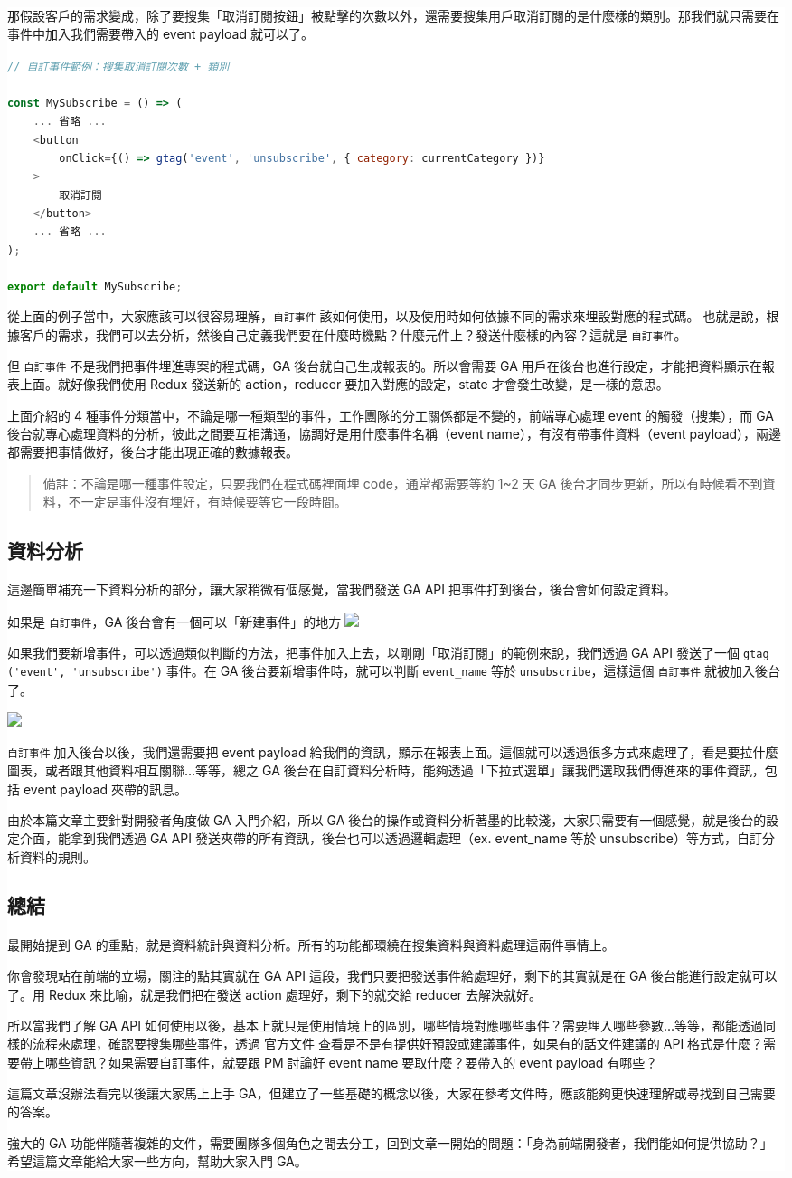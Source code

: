 
那假設客戶的需求變成，除了要搜集「取消訂閱按鈕」被點擊的次數以外，還需要搜集用戶取消訂閱的是什麼樣的類別。那我們就只需要在事件中加入我們需要帶入的 event payload 就可以了。

```js
// 自訂事件範例：搜集取消訂閱次數 + 類別

const MySubscribe = () => (
	... 省略 ...
	<button 
		onClick={() => gtag('event', 'unsubscribe', { category: currentCategory })}
	>
		取消訂閱
	</button>
	... 省略 ...
);

export default MySubscribe;
```

從上面的例子當中，大家應該可以很容易理解，`自訂事件` 該如何使用，以及使用時如何依據不同的需求來埋設對應的程式碼。
也就是說，根據客戶的需求，我們可以去分析，然後自己定義我們要在什麼時機點？什麼元件上？發送什麼樣的內容？這就是 `自訂事件`。


但 `自訂事件` 不是我們把事件埋進專案的程式碼，GA 後台就自己生成報表的。所以會需要 GA 用戶在後台也進行設定，才能把資料顯示在報表上面。就好像我們使用 Redux 發送新的 action，reducer 要加入對應的設定，state 才會發生改變，是一樣的意思。


上面介紹的 4 種事件分類當中，不論是哪一種類型的事件，工作團隊的分工關係都是不變的，前端專心處理 event 的觸發（搜集），而 GA 後台就專心處理資料的分析，彼此之間要互相溝通，協調好是用什麼事件名稱（event name），有沒有帶事件資料（event payload），兩邊都需要把事情做好，後台才能出現正確的數據報表。

> 備註：不論是哪一種事件設定，只要我們在程式碼裡面埋 code，通常都需要等約 1~2 天 GA 後台才同步更新，所以有時候看不到資料，不一定是事件沒有埋好，有時候要等它一段時間。
## 資料分析
這邊簡單補充一下資料分析的部分，讓大家稍微有個感覺，當我們發送 GA API 把事件打到後台，後台會如何設定資料。

如果是 `自訂事件`，GA 後台會有一個可以「新建事件」的地方
![](https://blog.errorbaker.tw/img/posts/xiang/ga-basic-06.png)

如果我們要新增事件，可以透過類似判斷的方法，把事件加入上去，以剛剛「取消訂閱」的範例來說，我們透過 GA API 發送了一個 `gtag('event', 'unsubscribe')` 事件。在 GA 後台要新增事件時，就可以判斷 `event_name` 等於 `unsubscribe`，這樣這個 `自訂事件` 就被加入後台了。

![](https://blog.errorbaker.tw/img/posts/xiang/ga-basic-07.png)

`自訂事件` 加入後台以後，我們還需要把 event payload 給我們的資訊，顯示在報表上面。這個就可以透過很多方式來處理了，看是要拉什麼圖表，或者跟其他資料相互關聯...等等，總之 GA 後台在自訂資料分析時，能夠透過「下拉式選單」讓我們選取我們傳進來的事件資訊，包括 event payload 夾帶的訊息。

由於本篇文章主要針對開發者角度做 GA 入門介紹，所以 GA 後台的操作或資料分析著墨的比較淺，大家只需要有一個感覺，就是後台的設定介面，能拿到我們透過 GA API 發送夾帶的所有資訊，後台也可以透過邏輯處理（ex. event_name 等於 unsubscribe）等方式，自訂分析資料的規則。

## 總結
最開始提到 GA 的重點，就是資料統計與資料分析。所有的功能都環繞在搜集資料與資料處理這兩件事情上。

你會發現站在前端的立場，關注的點其實就在 GA API 這段，我們只要把發送事件給處理好，剩下的其實就是在 GA 後台能進行設定就可以了。用 Redux 來比喻，就是我們把在發送 action 處理好，剩下的就交給 reducer 去解決就好。

所以當我們了解 GA API 如何使用以後，基本上就只是使用情境上的區別，哪些情境對應哪些事件？需要埋入哪些參數...等等，都能透過同樣的流程來處理，確認要搜集哪些事件，透過 [官方文件](https://developers.google.com/analytics/devguides/collection/ga4/reference/events) 查看是不是有提供好預設或建議事件，如果有的話文件建議的 API 格式是什麼？需要帶上哪些資訊？如果需要自訂事件，就要跟 PM 討論好 event name 要取什麼？要帶入的 event payload 有哪些？

這篇文章沒辦法看完以後讓大家馬上上手 GA，但建立了一些基礎的概念以後，大家在參考文件時，應該能夠更快速理解或尋找到自己需要的答案。

強大的 GA 功能伴隨著複雜的文件，需要團隊多個角色之間去分工，回到文章一開始的問題：「身為前端開發者，我們能如何提供協助？」希望這篇文章能給大家一些方向，幫助大家入門 GA。

